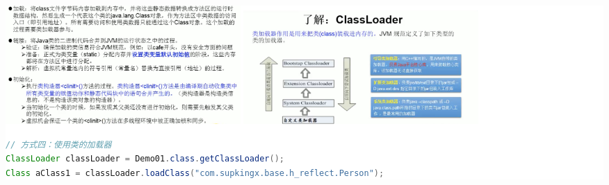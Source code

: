 <img src="examination.assets/image-20210718154642698.png" alt="image-20210718154642698" style="zoom:33%;" />

<img src="examination.assets/image-20210718162450866.png" alt="image-20210718162450866" style="zoom:33%;" />

```java
// 方式四：使用类的加载器
ClassLoader classLoader = Demo01.class.getClassLoader();
Class aClass1 = classLoader.loadClass("com.supkingx.base.h_reflect.Person");
```
